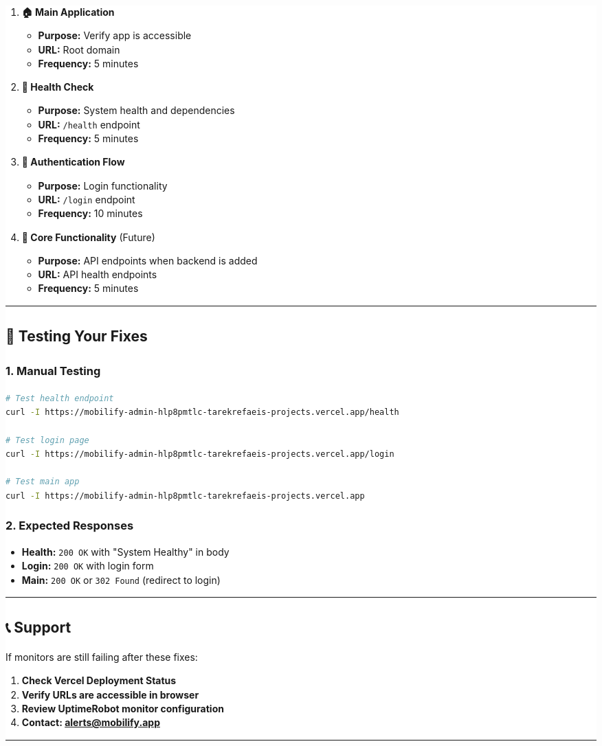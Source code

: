 1. **🏠 Main Application**
   - **Purpose:** Verify app is accessible
   - **URL:** Root domain
   - **Frequency:** 5 minutes

2. **🏥 Health Check**
   - **Purpose:** System health and dependencies
   - **URL:** `/health` endpoint
   - **Frequency:** 5 minutes

3. **🔐 Authentication Flow**
   - **Purpose:** Login functionality
   - **URL:** `/login` endpoint
   - **Frequency:** 10 minutes

4. **📱 Core Functionality** (Future)
   - **Purpose:** API endpoints when backend is added
   - **URL:** API health endpoints
   - **Frequency:** 5 minutes

---

## **🔧 Testing Your Fixes**

### **1. Manual Testing**
```bash
# Test health endpoint
curl -I https://mobilify-admin-hlp8pmtlc-tarekrefaeis-projects.vercel.app/health

# Test login page
curl -I https://mobilify-admin-hlp8pmtlc-tarekrefaeis-projects.vercel.app/login

# Test main app
curl -I https://mobilify-admin-hlp8pmtlc-tarekrefaeis-projects.vercel.app
```

### **2. Expected Responses**
- **Health:** `200 OK` with "System Healthy" in body
- **Login:** `200 OK` with login form
- **Main:** `200 OK` or `302 Found` (redirect to login)

---

## **📞 Support**

If monitors are still failing after these fixes:

1. **Check Vercel Deployment Status**
2. **Verify URLs are accessible in browser**
3. **Review UptimeRobot monitor configuration**
4. **Contact: alerts@mobilify.app**

---
